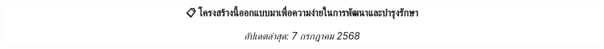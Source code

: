 
<div align="center">

**📋 โครงสร้างนี้ออกแบบมาเพื่อความง่ายในการพัฒนาและบำรุงรักษา**

*อัปเดตล่าสุด: 7 กรกฎาคม 2568*

</div>
